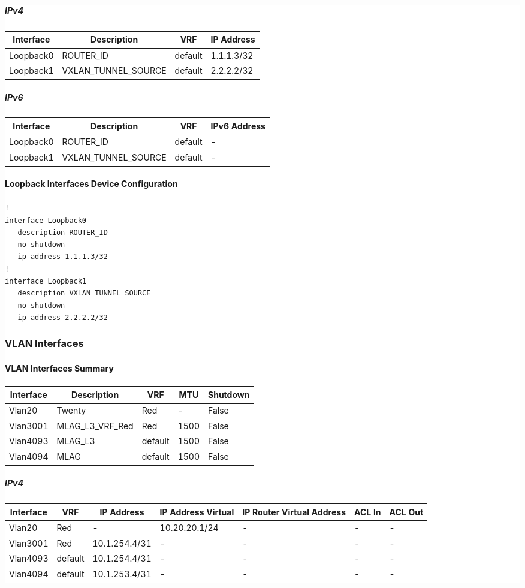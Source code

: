 ##### IPv4

| Interface | Description | VRF | IP Address |
| --------- | ----------- | --- | ---------- |
| Loopback0 | ROUTER_ID | default | 1.1.1.3/32 |
| Loopback1 | VXLAN_TUNNEL_SOURCE | default | 2.2.2.2/32 |

##### IPv6

| Interface | Description | VRF | IPv6 Address |
| --------- | ----------- | --- | ------------ |
| Loopback0 | ROUTER_ID | default | - |
| Loopback1 | VXLAN_TUNNEL_SOURCE | default | - |

#### Loopback Interfaces Device Configuration

```eos
!
interface Loopback0
   description ROUTER_ID
   no shutdown
   ip address 1.1.1.3/32
!
interface Loopback1
   description VXLAN_TUNNEL_SOURCE
   no shutdown
   ip address 2.2.2.2/32
```

### VLAN Interfaces

#### VLAN Interfaces Summary

| Interface | Description | VRF |  MTU | Shutdown |
| --------- | ----------- | --- | ---- | -------- |
| Vlan20 | Twenty | Red | - | False |
| Vlan3001 | MLAG_L3_VRF_Red | Red | 1500 | False |
| Vlan4093 | MLAG_L3 | default | 1500 | False |
| Vlan4094 | MLAG | default | 1500 | False |

##### IPv4

| Interface | VRF | IP Address | IP Address Virtual | IP Router Virtual Address | ACL In | ACL Out |
| --------- | --- | ---------- | ------------------ | ------------------------- | ------ | ------- |
| Vlan20 |  Red  |  -  |  10.20.20.1/24  |  -  |  -  |  -  |
| Vlan3001 |  Red  |  10.1.254.4/31  |  -  |  -  |  -  |  -  |
| Vlan4093 |  default  |  10.1.254.4/31  |  -  |  -  |  -  |  -  |
| Vlan4094 |  default  |  10.1.253.4/31  |  -  |  -  |  -  |  -  |
